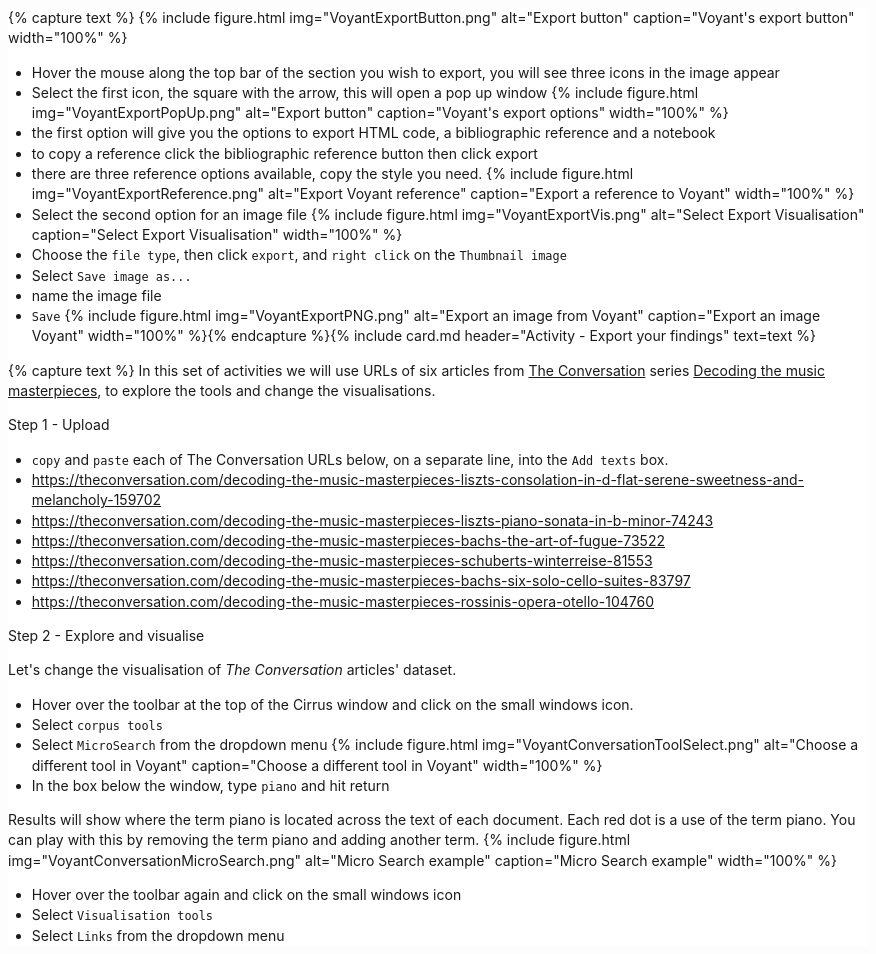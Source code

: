 {% capture text %}
{% include figure.html img="VoyantExportButton.png" alt="Export button" caption="Voyant's export button" width="100%" %}
- Hover the mouse along the top bar of the section you wish to export, you will see three icons in the image appear 
- Select the first icon, the square with the arrow, this will open a pop up window
{% include figure.html img="VoyantExportPopUp.png" alt="Export button" caption="Voyant's export options" width="100%" %}
- the first option will give you the options to export HTML code, a bibliographic reference and a notebook
- to copy a reference click the bibliographic reference button then click export
- there are three reference options available, copy the style you need. 
{% include figure.html img="VoyantExportReference.png" alt="Export Voyant reference" caption="Export a reference to Voyant" width="100%" %}
- Select the second option for an image file
{% include figure.html img="VoyantExportVis.png" alt="Select Export Visualisation" caption="Select Export Visualisation" width="100%" %}
- Choose the `file type`, then click `export`, and `right click` on the `Thumbnail image`
- Select `Save image as...`
- name the image file
- `Save`
{% include figure.html img="VoyantExportPNG.png" alt="Export an image from Voyant" caption="Export an image Voyant" width="100%" %}{% endcapture %}{% include card.md header="Activity - Export your findings" text=text %}

{% capture text %}
In this set of activities we will use URLs of six articles from [The Conversation](https://theconversation.com/au) series [Decoding the music masterpieces](https://theconversation.com/au/topics/decoding-the-music-masterpieces-37147), to explore the tools and change the visualisations. 

Step 1 - Upload

- `copy` and `paste` each of The Conversation URLs below, on a separate line, into the `Add texts` box.
 - https://theconversation.com/decoding-the-music-masterpieces-liszts-consolation-in-d-flat-serene-sweetness-and-melancholy-159702
 - https://theconversation.com/decoding-the-music-masterpieces-liszts-piano-sonata-in-b-minor-74243
 - https://theconversation.com/decoding-the-music-masterpieces-bachs-the-art-of-fugue-73522
 - https://theconversation.com/decoding-the-music-masterpieces-schuberts-winterreise-81553
 - https://theconversation.com/decoding-the-music-masterpieces-bachs-six-solo-cello-suites-83797
 - https://theconversation.com/decoding-the-music-masterpieces-rossinis-opera-otello-104760

Step 2 - Explore and visualise

Let's change the visualisation of *The Conversation* articles' dataset.
- Hover over the toolbar at the top of the Cirrus window and click on the small windows icon.
- Select `corpus tools`
- Select `MicroSearch` from the dropdown menu
{% include figure.html img="VoyantConversationToolSelect.png" alt="Choose a different tool in Voyant" caption="Choose a different tool in Voyant" width="100%" %}
- In the box below the window, type `piano` and hit return

Results will show where the term piano is located across the text of each document. Each red dot is a use of the term piano.  You can play with this by removing the term piano and adding another term.
{% include figure.html img="VoyantConversationMicroSearch.png" alt="Micro Search example" caption="Micro Search example" width="100%" %}
- Hover over the toolbar again and click on the small windows icon
- Select `Visualisation tools`
- Select `Links` from the dropdown menu
